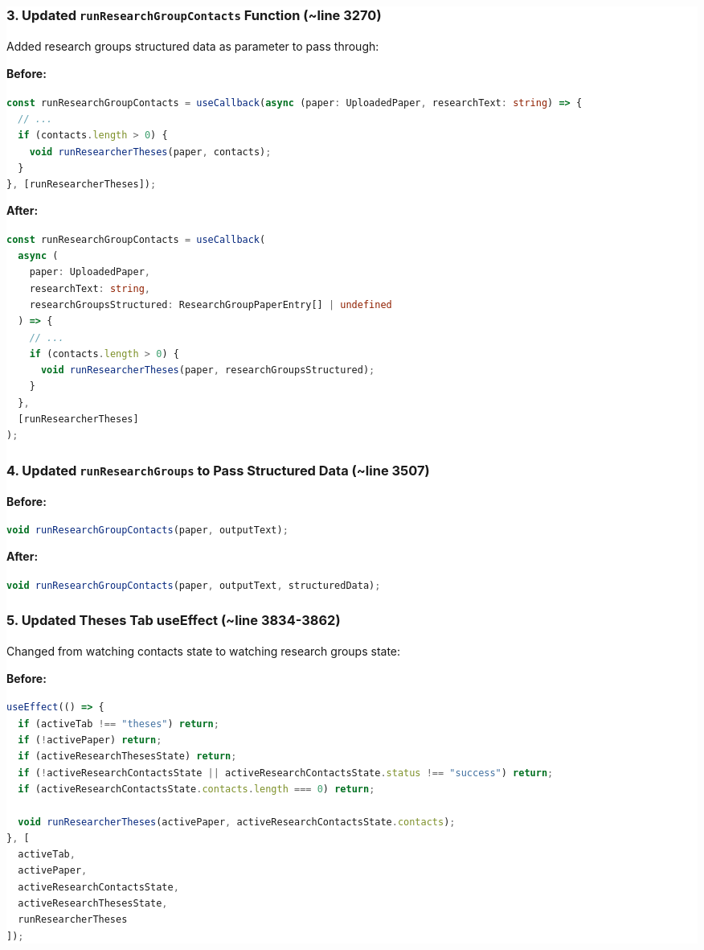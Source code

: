 ### 3. Updated `runResearchGroupContacts` Function (~line 3270)
Added research groups structured data as parameter to pass through:

**Before:**
```typescript
const runResearchGroupContacts = useCallback(async (paper: UploadedPaper, researchText: string) => {
  // ...
  if (contacts.length > 0) {
    void runResearcherTheses(paper, contacts);
  }
}, [runResearcherTheses]);
```

**After:**
```typescript
const runResearchGroupContacts = useCallback(
  async (
    paper: UploadedPaper,
    researchText: string,
    researchGroupsStructured: ResearchGroupPaperEntry[] | undefined
  ) => {
    // ...
    if (contacts.length > 0) {
      void runResearcherTheses(paper, researchGroupsStructured);
    }
  },
  [runResearcherTheses]
);
```

### 4. Updated `runResearchGroups` to Pass Structured Data (~line 3507)
**Before:**
```typescript
void runResearchGroupContacts(paper, outputText);
```

**After:**
```typescript
void runResearchGroupContacts(paper, outputText, structuredData);
```

### 5. Updated Theses Tab useEffect (~line 3834-3862)
Changed from watching contacts state to watching research groups state:

**Before:**
```typescript
useEffect(() => {
  if (activeTab !== "theses") return;
  if (!activePaper) return;
  if (activeResearchThesesState) return;
  if (!activeResearchContactsState || activeResearchContactsState.status !== "success") return;
  if (activeResearchContactsState.contacts.length === 0) return;

  void runResearcherTheses(activePaper, activeResearchContactsState.contacts);
}, [
  activeTab,
  activePaper,
  activeResearchContactsState,
  activeResearchThesesState,
  runResearcherTheses
]);
```
